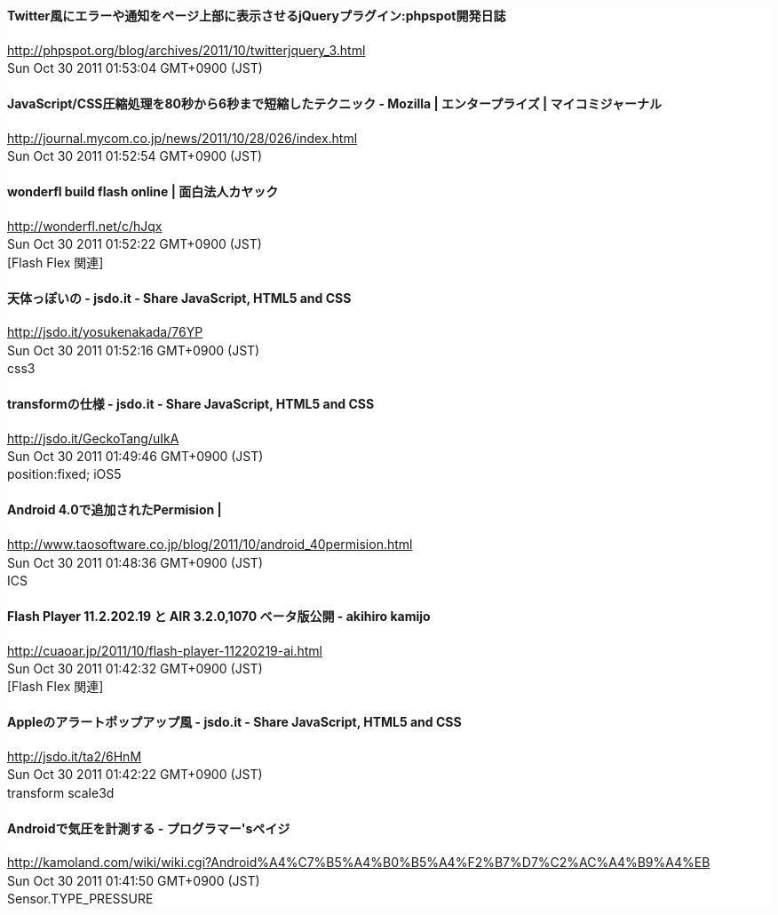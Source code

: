 
#### Twitter風にエラーや通知をページ上部に表示させるjQueryプラグイン:phpspot開発日誌
http://phpspot.org/blog/archives/2011/10/twitterjquery_3.html<br>
Sun Oct 30 2011 01:53:04 GMT+0900 (JST)<br>


#### JavaScript/CSS圧縮処理を80秒から6秒まで短縮したテクニック - Mozilla | エンタープライズ | マイコミジャーナル
http://journal.mycom.co.jp/news/2011/10/28/026/index.html<br>
Sun Oct 30 2011 01:52:54 GMT+0900 (JST)<br>


#### wonderfl build flash online | 面白法人カヤック
http://wonderfl.net/c/hJqx<br>
Sun Oct 30 2011 01:52:22 GMT+0900 (JST)<br>
[Flash Flex 関連]


#### 天体っぽいの - jsdo.it - Share JavaScript, HTML5 and CSS
http://jsdo.it/yosukenakada/76YP<br>
Sun Oct 30 2011 01:52:16 GMT+0900 (JST)<br>
css3


#### transformの仕様 - jsdo.it - Share JavaScript, HTML5 and CSS
http://jsdo.it/GeckoTang/uIkA<br>
Sun Oct 30 2011 01:49:46 GMT+0900 (JST)<br>
position:fixed; iOS5


#### Android 4.0で追加されたPermision | 
http://www.taosoftware.co.jp/blog/2011/10/android_40permision.html<br>
Sun Oct 30 2011 01:48:36 GMT+0900 (JST)<br>
ICS


#### Flash Player 11.2.202.19 と AIR 3.2.0,1070 ベータ版公開 - akihiro kamijo
http://cuaoar.jp/2011/10/flash-player-11220219-ai.html<br>
Sun Oct 30 2011 01:42:32 GMT+0900 (JST)<br>
[Flash Flex 関連]


#### Appleのアラートポップアップ風 - jsdo.it - Share JavaScript, HTML5 and CSS
http://jsdo.it/ta2/6HnM<br>
Sun Oct 30 2011 01:42:22 GMT+0900 (JST)<br>
transform scale3d


#### Androidで気圧を計測する - プログラマー'sペイジ
http://kamoland.com/wiki/wiki.cgi?Android%A4%C7%B5%A4%B0%B5%A4%F2%B7%D7%C2%AC%A4%B9%A4%EB<br>
Sun Oct 30 2011 01:41:50 GMT+0900 (JST)<br>
Sensor.TYPE_PRESSURE
